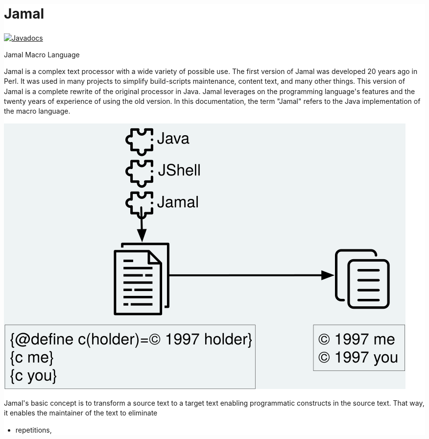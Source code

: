 # Jamal

[![Javadocs](https://javadoc.io/badge/com.javax0.jamal/jamal-parent.svg)](https://javadoc.io/doc/com.javax0.jamal/jamal-parent)

Jamal Macro Language

Jamal is a complex text processor with a wide variety of possible use. The first version of Jamal was developed 20 years
ago in Perl. It was used in many projects to simplify build-scripts maintenance, content text, and many other things.
This version of Jamal is a complete rewrite of the original processor in Java. Jamal leverages on the programming
language's features and the twenty years of experience of using the old version. In this documentation, the term "Jamal"
refers to the Java implementation of the macro language.

![](images/text2text.svg)

Jamal's basic concept is to transform a source text to a target text enabling programmatic constructs in the source
text. That way, it enables the maintainer of the text to eliminate

* repetitions,
